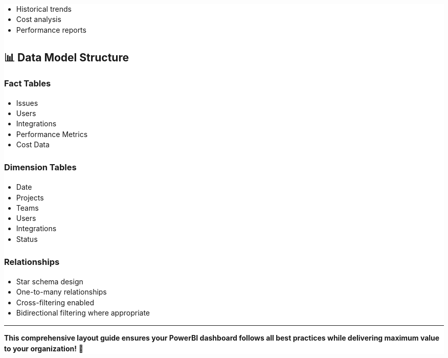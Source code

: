 - Historical trends
- Cost analysis
- Performance reports

## 📊 **Data Model Structure**

### **Fact Tables**

- Issues
- Users
- Integrations
- Performance Metrics
- Cost Data

### **Dimension Tables**

- Date
- Projects
- Teams
- Users
- Integrations
- Status

### **Relationships**

- Star schema design
- One-to-many relationships
- Cross-filtering enabled
- Bidirectional filtering where appropriate

---

**This comprehensive layout guide ensures your PowerBI dashboard follows all best practices while delivering maximum value to your organization!** 🎯

